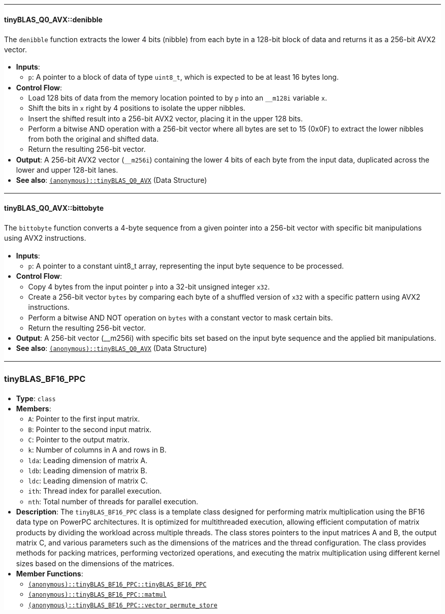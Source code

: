 
---
#### tinyBLAS\_Q0\_AVX::denibble
The `denibble` function extracts the lower 4 bits (nibble) from each byte in a 128-bit block of data and returns it as a 256-bit AVX2 vector.
- **Inputs**:
    - `p`: A pointer to a block of data of type `uint8_t`, which is expected to be at least 16 bytes long.
- **Control Flow**:
    - Load 128 bits of data from the memory location pointed to by `p` into an `__m128i` variable `x`.
    - Shift the bits in `x` right by 4 positions to isolate the upper nibbles.
    - Insert the shifted result into a 256-bit AVX2 vector, placing it in the upper 128 bits.
    - Perform a bitwise AND operation with a 256-bit vector where all bytes are set to 15 (0x0F) to extract the lower nibbles from both the original and shifted data.
    - Return the resulting 256-bit vector.
- **Output**: A 256-bit AVX2 vector (`__m256i`) containing the lower 4 bits of each byte from the input data, duplicated across the lower and upper 128-bit lanes.
- **See also**: [`(anonymous)::tinyBLAS_Q0_AVX`](#(anonymous)::tinyBLAS_Q0_AVX)  (Data Structure)


---
#### tinyBLAS\_Q0\_AVX::bittobyte
The `bittobyte` function converts a 4-byte sequence from a given pointer into a 256-bit vector with specific bit manipulations using AVX2 instructions.
- **Inputs**:
    - `p`: A pointer to a constant uint8_t array, representing the input byte sequence to be processed.
- **Control Flow**:
    - Copy 4 bytes from the input pointer `p` into a 32-bit unsigned integer `x32`.
    - Create a 256-bit vector `bytes` by comparing each byte of a shuffled version of `x32` with a specific pattern using AVX2 instructions.
    - Perform a bitwise AND NOT operation on `bytes` with a constant vector to mask certain bits.
    - Return the resulting 256-bit vector.
- **Output**: A 256-bit vector (__m256i) with specific bits set based on the input byte sequence and the applied bit manipulations.
- **See also**: [`(anonymous)::tinyBLAS_Q0_AVX`](#(anonymous)::tinyBLAS_Q0_AVX)  (Data Structure)



---
### tinyBLAS\_BF16\_PPC
- **Type**: `class`
- **Members**:
    - `A`: Pointer to the first input matrix.
    - `B`: Pointer to the second input matrix.
    - `C`: Pointer to the output matrix.
    - `k`: Number of columns in A and rows in B.
    - `lda`: Leading dimension of matrix A.
    - `ldb`: Leading dimension of matrix B.
    - `ldc`: Leading dimension of matrix C.
    - `ith`: Thread index for parallel execution.
    - `nth`: Total number of threads for parallel execution.
- **Description**: The `tinyBLAS_BF16_PPC` class is a template class designed for performing matrix multiplication using the BF16 data type on PowerPC architectures. It is optimized for multithreaded execution, allowing efficient computation of matrix products by dividing the workload across multiple threads. The class stores pointers to the input matrices A and B, the output matrix C, and various parameters such as the dimensions of the matrices and the thread configuration. The class provides methods for packing matrices, performing vectorized operations, and executing the matrix multiplication using different kernel sizes based on the dimensions of the matrices.
- **Member Functions**:
    - [`(anonymous)::tinyBLAS_BF16_PPC::tinyBLAS_BF16_PPC`](#(anonymous)::tinyBLAS_BF16_PPC::tinyBLAS_BF16_PPC)
    - [`(anonymous)::tinyBLAS_BF16_PPC::matmul`](#(anonymous)::tinyBLAS_BF16_PPC::matmul)
    - [`(anonymous)::tinyBLAS_BF16_PPC::vector_permute_store`](#(anonymous)::tinyBLAS_BF16_PPC::vector_permute_store)